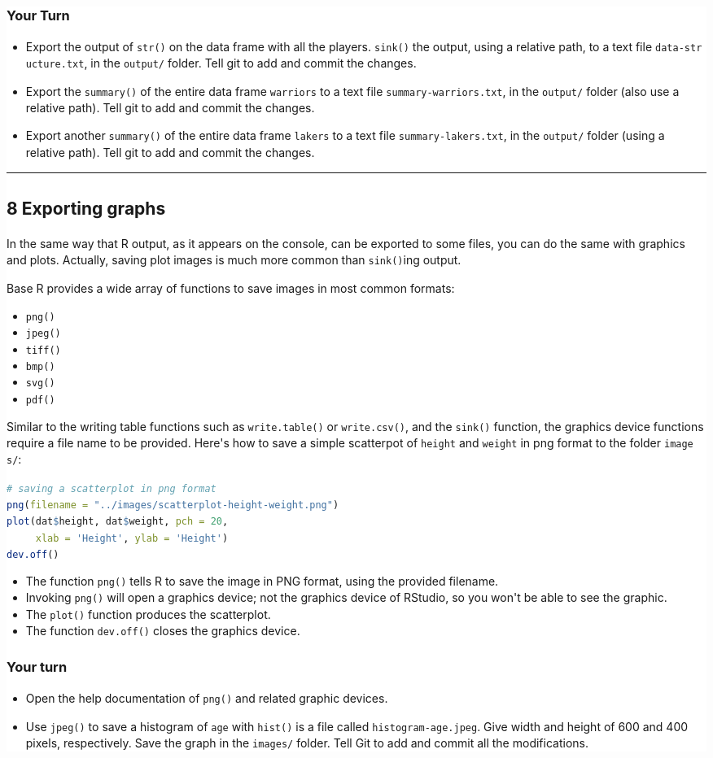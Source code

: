 ### Your Turn

-   Export the output of `str()` on the data frame with all the players. `sink()` the output, using a relative path, to a text file `data-structure.txt`, in the `output/` folder. Tell git to add and commit the changes.

-   Export the `summary()` of the entire data frame `warriors` to a text file `summary-warriors.txt`, in the `output/` folder (also use a relative path). Tell git to add and commit the changes.

-   Export another `summary()` of the entire data frame `lakers` to a text file `summary-lakers.txt`, in the `output/` folder (using a relative path). Tell git to add and commit the changes.

------------------------------------------------------------------------

8 Exporting graphs
------------------

In the same way that R output, as it appears on the console, can be exported to some files, you can do the same with graphics and plots. Actually, saving plot images is much more common than `sink()`ing output.

Base R provides a wide array of functions to save images in most common formats:

-   `png()`
-   `jpeg()`
-   `tiff()`
-   `bmp()`
-   `svg()`
-   `pdf()`

Similar to the writing table functions such as `write.table()` or `write.csv()`, and the `sink()` function, the graphics device functions require a file name to be provided. Here's how to save a simple scatterpot of `height` and `weight` in png format to the folder `images/`:

``` r
# saving a scatterplot in png format
png(filename = "../images/scatterplot-height-weight.png")
plot(dat$height, dat$weight, pch = 20, 
     xlab = 'Height', ylab = 'Height')
dev.off()
```

-   The function `png()` tells R to save the image in PNG format, using the provided filename.
-   Invoking `png()` will open a graphics device; not the graphics device of RStudio, so you won't be able to see the graphic.
-   The `plot()` function produces the scatterplot.
-   The function `dev.off()` closes the graphics device.

### Your turn

-   Open the help documentation of `png()` and related graphic devices.

-   Use `jpeg()` to save a histogram of `age` with `hist()` is a file called `histogram-age.jpeg`. Give width and height of 600 and 400 pixels, respectively. Save the graph in the `images/` folder. Tell Git to add and commit all the modifications.

